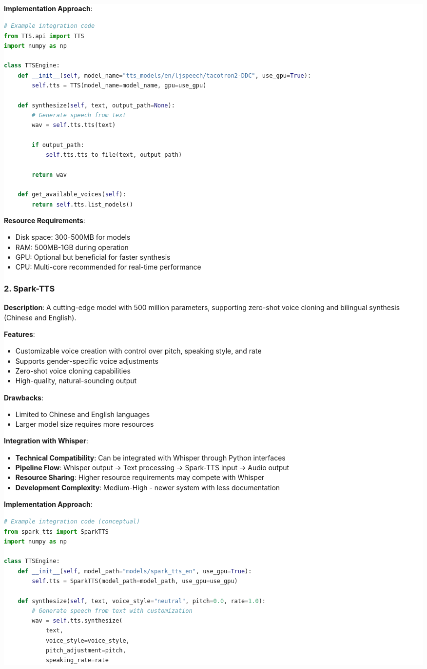 **Implementation Approach**:
```python
# Example integration code
from TTS.api import TTS
import numpy as np

class TTSEngine:
    def __init__(self, model_name="tts_models/en/ljspeech/tacotron2-DDC", use_gpu=True):
        self.tts = TTS(model_name=model_name, gpu=use_gpu)
        
    def synthesize(self, text, output_path=None):
        # Generate speech from text
        wav = self.tts.tts(text)
        
        if output_path:
            self.tts.tts_to_file(text, output_path)
            
        return wav
        
    def get_available_voices(self):
        return self.tts.list_models()
```

**Resource Requirements**:
- Disk space: 300-500MB for models
- RAM: 500MB-1GB during operation
- GPU: Optional but beneficial for faster synthesis
- CPU: Multi-core recommended for real-time performance

### 2. Spark-TTS

**Description**: A cutting-edge model with 500 million parameters, supporting zero-shot voice cloning and bilingual synthesis (Chinese and English).

**Features**:
- Customizable voice creation with control over pitch, speaking style, and rate
- Supports gender-specific voice adjustments
- Zero-shot voice cloning capabilities
- High-quality, natural-sounding output

**Drawbacks**: 
- Limited to Chinese and English languages
- Larger model size requires more resources

**Integration with Whisper**:
- **Technical Compatibility**: Can be integrated with Whisper through Python interfaces
- **Pipeline Flow**: Whisper output → Text processing → Spark-TTS input → Audio output
- **Resource Sharing**: Higher resource requirements may compete with Whisper
- **Development Complexity**: Medium-High - newer system with less documentation

**Implementation Approach**:
```python
# Example integration code (conceptual)
from spark_tts import SparkTTS
import numpy as np

class TTSEngine:
    def __init__(self, model_path="models/spark_tts_en", use_gpu=True):
        self.tts = SparkTTS(model_path=model_path, use_gpu=use_gpu)
        
    def synthesize(self, text, voice_style="neutral", pitch=0.0, rate=1.0):
        # Generate speech from text with customization
        wav = self.tts.synthesize(
            text, 
            voice_style=voice_style,
            pitch_adjustment=pitch,
            speaking_rate=rate
```